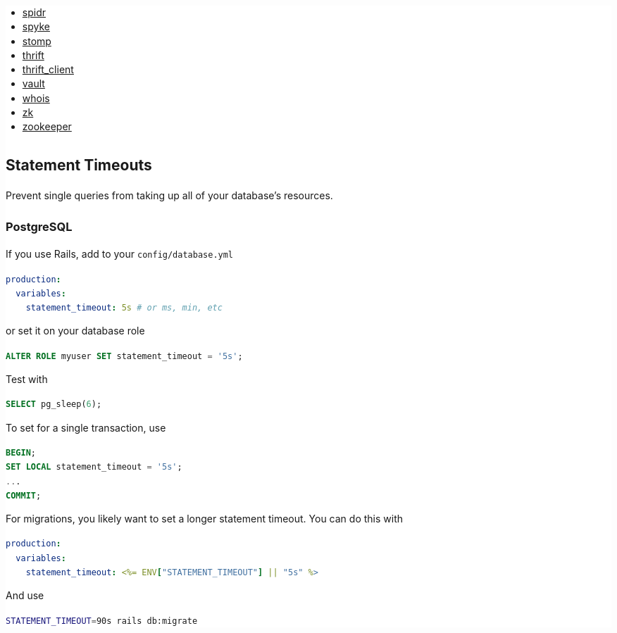 - [spidr](#spidr)
- [spyke](#spyke)
- [stomp](#stomp)
- [thrift](#thrift)
- [thrift_client](#thrift_client)
- [vault](#vault)
- [whois](#whois)
- [zk](#zk)
- [zookeeper](#zookeeper)

## Statement Timeouts

Prevent single queries from taking up all of your database’s resources.

### PostgreSQL

If you use Rails, add to your `config/database.yml`

```yml
production:
  variables:
    statement_timeout: 5s # or ms, min, etc
```

or set it on your database role

```sql
ALTER ROLE myuser SET statement_timeout = '5s';
```

Test with

```sql
SELECT pg_sleep(6);
```

To set for a single transaction, use

```sql
BEGIN;
SET LOCAL statement_timeout = '5s';
...
COMMIT;
```

For migrations, you likely want to set a longer statement timeout. You can do this with

```yml
production:
  variables:
    statement_timeout: <%= ENV["STATEMENT_TIMEOUT"] || "5s" %>
```

And use

```sh
STATEMENT_TIMEOUT=90s rails db:migrate
```
